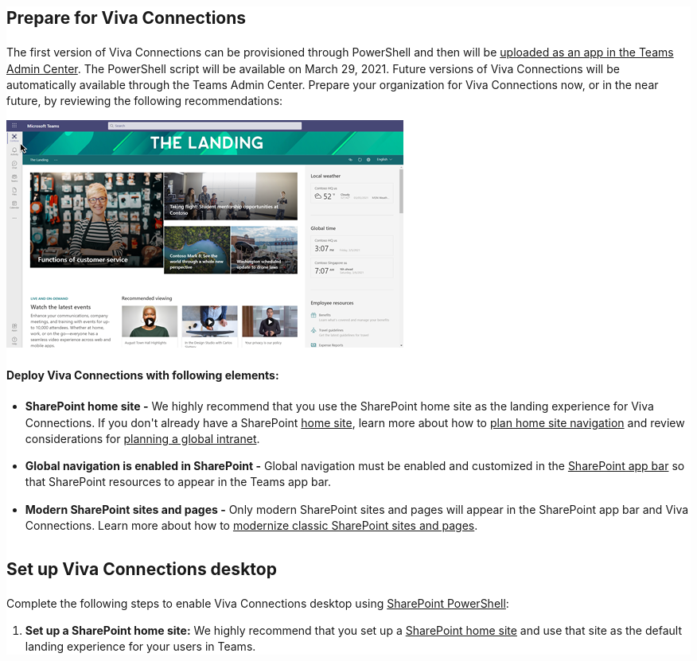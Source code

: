 

## Prepare for Viva Connections
The first version of Viva Connections can be provisioned through PowerShell and then will be [uploaded as an app in the Teams Admin Center](https://docs.microsoft.com/microsoftteams/upload-custom-apps#upload). The PowerShell script will be available on March 29, 2021. Future versions of Viva Connections will be automatically available through the Teams Admin Center. Prepare your organization for Viva Connections now, or in the near future, by reviewing the following recommendations:

   ![Image of global navigation icon in the Teams app bar](media/viva-landing-large.png)

#### Deploy Viva Connections with following elements:

- **SharePoint home site -** We highly recommend that you use the SharePoint home site as the landing experience for Viva Connections. If you don't already have a SharePoint [home site](https://review.docs.microsoft.com/sharepoint/home-site?branch=viva-connections-desktop), learn more about how to [plan home site navigation](https://docs.microsoft.com/sharepoint/information-architecture-modern-experience) and review considerations for [planning a global intranet](https://docs.microsoft.com/sharepoint/set-up-global-intranet).

- **Global navigation is enabled in SharePoint -** Global navigation must be enabled and customized in the [SharePoint app bar](https://docs.microsoft.com/SharePoint/sharepoint-app-bar) so that SharePoint resources to appear in the Teams app bar.

- **Modern SharePoint sites and pages -** Only modern SharePoint sites and pages will appear in the SharePoint app bar and Viva Connections. Learn more about how to [modernize classic SharePoint sites and pages](https://docs.microsoft.com/sharepoint/dev/transform/modernize-userinterface-site-pages).




## Set up Viva Connections desktop
Complete the following steps to enable Viva Connections desktop using [SharePoint PowerShell](https://docs.microsoft.com/powershell/sharepoint/sharepoint-online/introduction-sharepoint-online-management-shell?view=sharepoint-ps):

1.	**Set up a SharePoint home site:** We highly recommend that you set up a [SharePoint home site](https://docs.microsoft.com/sharepoint/home-site) and use that site as the default landing experience for your users in Teams. 
